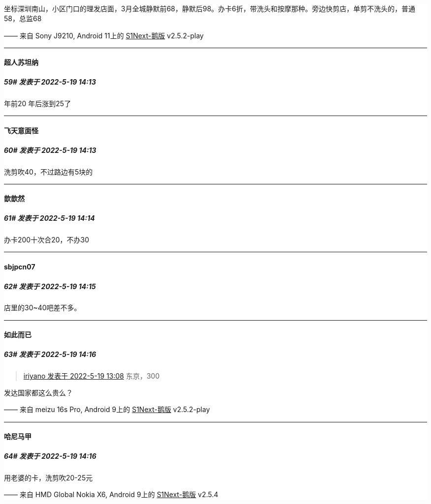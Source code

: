 坐标深圳南山，小区门口的理发店面，3月全城静默前68，静默后98。办卡6折，带洗头和按摩那种。旁边快剪店，单剪不洗头的，普通58，总监68

—— 来自 Sony J9210, Android 11上的 [S1Next-鹅版](https://github.com/ykrank/S1-Next/releases) v2.5.2-play

*****

####  超人苏坦纳  
##### 59#       发表于 2022-5-19 14:13

年前20 年后涨到25了

*****

####  飞天意面怪  
##### 60#       发表于 2022-5-19 14:13

洗剪吹40，不过路边有5块的



*****

####  歆歆然  
##### 61#       发表于 2022-5-19 14:14

办卡200十次合20，不办30

*****

####  sbjpcn07  
##### 62#       发表于 2022-5-19 14:15

店里的30~40吧差不多。

*****

####  如此而已  
##### 63#       发表于 2022-5-19 14:16

<blockquote><a href="httphttps://bbs.saraba1st.com/2b/forum.php?mod=redirect&amp;goto=findpost&amp;pid=55906821&amp;ptid=2070335" target="_blank">iriyano 发表于 2022-5-19 13:08</a>
东京，300</blockquote>
发达国家都这么贵么？

—— 来自 meizu 16s Pro, Android 9上的 [S1Next-鹅版](https://github.com/ykrank/S1-Next/releases) v2.5.2-play

*****

####  哈尼马甲  
##### 64#       发表于 2022-5-19 14:16

用老婆的卡，洗剪吹20-25元

—— 来自 HMD Global Nokia X6, Android 9上的 [S1Next-鹅版](https://github.com/ykrank/S1-Next/releases) v2.5.4
